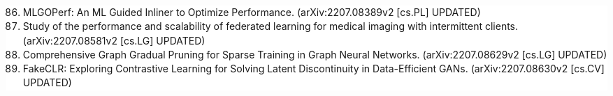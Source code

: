 86. MLGOPerf: An ML Guided Inliner to Optimize Performance. (arXiv:2207.08389v2 [cs.PL] UPDATED)
87. Study of the performance and scalability of federated learning for medical imaging with intermittent clients. (arXiv:2207.08581v2 [cs.LG] UPDATED)
88. Comprehensive Graph Gradual Pruning for Sparse Training in Graph Neural Networks. (arXiv:2207.08629v2 [cs.LG] UPDATED)
89. FakeCLR: Exploring Contrastive Learning for Solving Latent Discontinuity in Data-Efficient GANs. (arXiv:2207.08630v2 [cs.CV] UPDATED)

